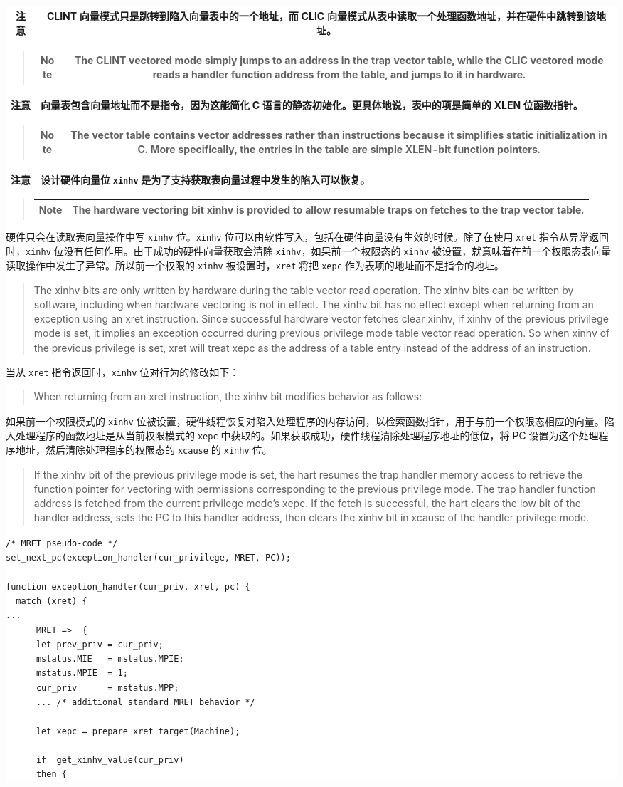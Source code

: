 |注意|CLINT 向量模式只是跳转到陷入向量表中的一个地址，而 CLIC 向量模式从表中读取一个处理函数地址，并在硬件中跳转到该地址。
|-|-

> |Note|The CLINT vectored mode simply jumps to an address in the trap vector table, while the CLIC vectored mode reads a handler function address from the table, and jumps to it in hardware.
> |-|-

|注意|向量表包含向量地址而不是指令，因为这能简化 C 语言的静态初始化。更具体地说，表中的项是简单的 XLEN 位函数指针。
|-|-

> |Note|The vector table contains vector addresses rather than instructions because it simplifies static initialization in C. More specifically, the entries in the table are simple XLEN-bit function pointers.
> |-|-

|注意|设计硬件向量位 `xinhv` 是为了支持获取表向量过程中发生的陷入可以恢复。
|-|-

> |Note|The hardware vectoring bit xinhv is provided to allow resumable traps on fetches to the trap vector table.
> |-|-

硬件只会在读取表向量操作中写 `xinhv` 位。`xinhv` 位可以由软件写入，包括在硬件向量没有生效的时候。除了在使用 `xret` 指令从异常返回时，`xinhv` 位没有任何作用。由于成功的硬件向量获取会清除 `xinhv`，如果前一个权限态的 `xinhv` 被设置，就意味着在前一个权限态表向量读取操作中发生了异常。所以前一个权限的 `xinhv` 被设置时，`xret` 将把 `xepc` 作为表项的地址而不是指令的地址。

> The xinhv bits are only written by hardware during the table vector read operation. The xinhv bits can be written by software, including when hardware vectoring is not in effect. The xinhv bit has no effect except when returning from an exception using an xret instruction. Since successful hardware vector fetches clear xinhv, if xinhv of the previous privilege mode is set, it implies an exception occurred during previous privilege mode table vector read operation. So when xinhv of the previous privilege is set, xret will treat xepc as the address of a table entry instead of the address of an instruction.

当从 `xret` 指令返回时，`xinhv` 位对行为的修改如下：

> When returning from an xret instruction, the xinhv bit modifies behavior as follows:

如果前一个权限模式的 `xinhv` 位被设置，硬件线程恢复对陷入处理程序的内存访问，以检索函数指针，用于与前一个权限态相应的向量。陷入处理程序的函数地址是从当前权限模式的 `xepc` 中获取的。如果获取成功，硬件线程清除处理程序地址的低位，将 PC 设置为这个处理程序地址，然后清除处理程序的权限态的 `xcause` 的 `xinhv` 位。

> If the xinhv bit of the previous privilege mode is set, the hart resumes the trap handler memory access to retrieve the function pointer for vectoring with permissions corresponding to the previous privilege mode. The trap handler function address is fetched from the current privilege mode’s xepc. If the fetch is successful, the hart clears the low bit of the handler address, sets the PC to this handler address, then clears the xinhv bit in xcause of the handler privilege mode.

```plaintext
/* MRET pseudo-code */
set_next_pc(exception_handler(cur_privilege, MRET, PC));

function exception_handler(cur_priv, xret, pc) {
  match (xret) {
...
      MRET =>  {
      let prev_priv = cur_priv;
      mstatus.MIE   = mstatus.MPIE;
      mstatus.MPIE  = 1;
      cur_priv      = mstatus.MPP;
      ... /* additional standard MRET behavior */

      let xepc = prepare_xret_target(Machine);

      if  get_xinhv_value(cur_priv)
      then {
```